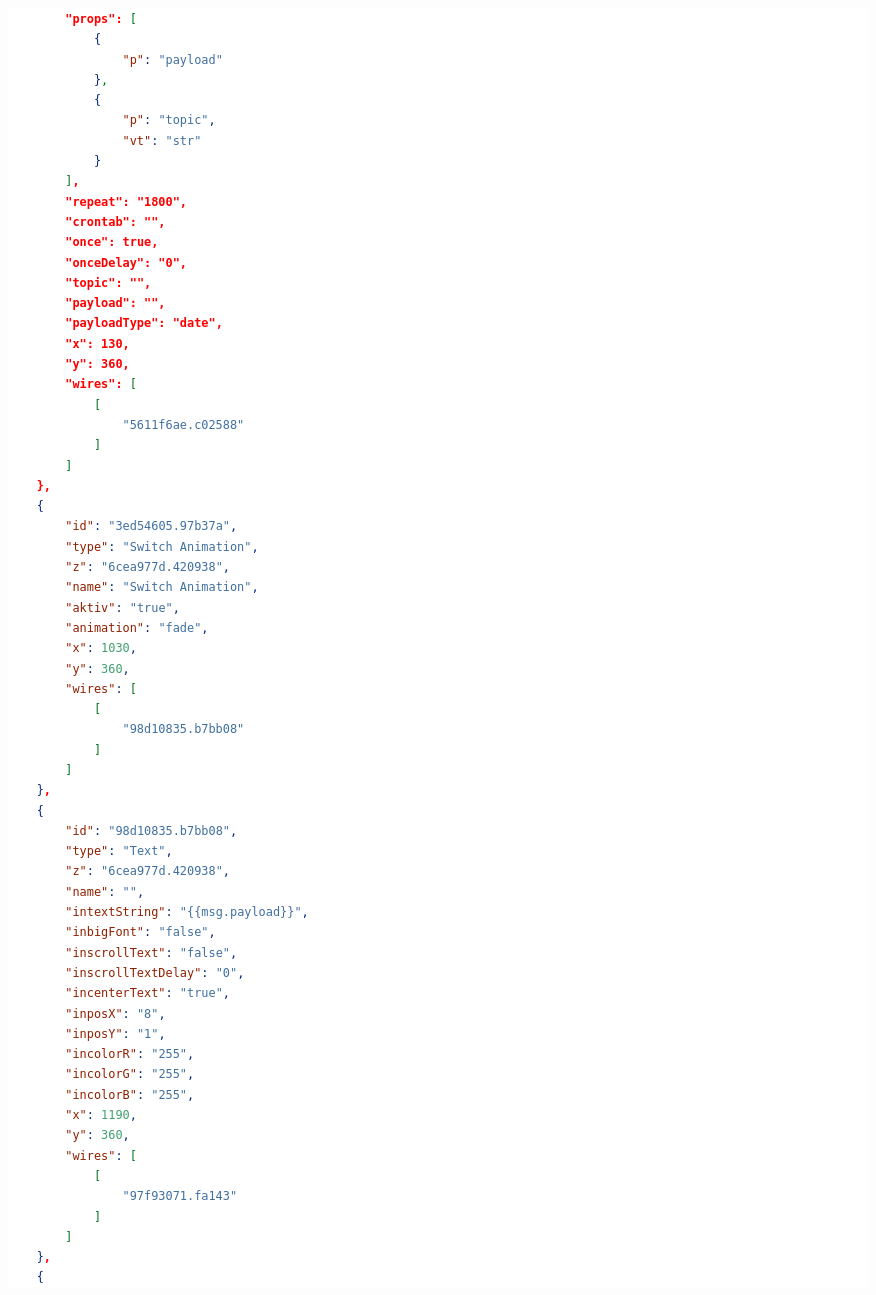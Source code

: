 ```json
        "props": [
            {
                "p": "payload"
            },
            {
                "p": "topic",
                "vt": "str"
            }
        ],
        "repeat": "1800",
        "crontab": "",
        "once": true,
        "onceDelay": "0",
        "topic": "",
        "payload": "",
        "payloadType": "date",
        "x": 130,
        "y": 360,
        "wires": [
            [
                "5611f6ae.c02588"
            ]
        ]
    },
    {
        "id": "3ed54605.97b37a",
        "type": "Switch Animation",
        "z": "6cea977d.420938",
        "name": "Switch Animation",
        "aktiv": "true",
        "animation": "fade",
        "x": 1030,
        "y": 360,
        "wires": [
            [
                "98d10835.b7bb08"
            ]
        ]
    },
    {
        "id": "98d10835.b7bb08",
        "type": "Text",
        "z": "6cea977d.420938",
        "name": "",
        "intextString": "{{msg.payload}}",
        "inbigFont": "false",
        "inscrollText": "false",
        "inscrollTextDelay": "0",
        "incenterText": "true",
        "inposX": "8",
        "inposY": "1",
        "incolorR": "255",
        "incolorG": "255",
        "incolorB": "255",
        "x": 1190,
        "y": 360,
        "wires": [
            [
                "97f93071.fa143"
            ]
        ]
    },
    {
```